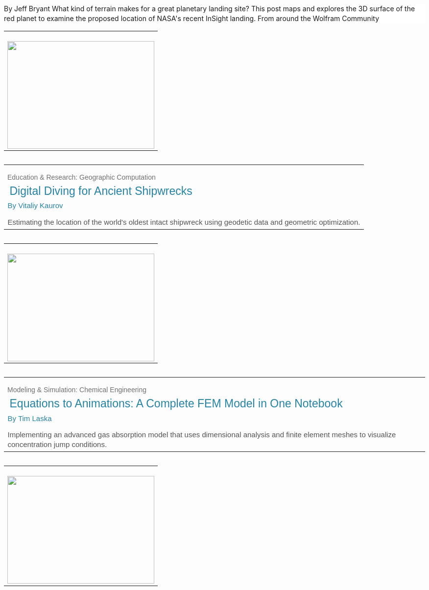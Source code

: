 </tr><tr><td align="left" style="color:#2483a6;font-family:Arial,Helvetica,sans-serif;font-size:15px;line-height:15px;padding-top:7px">By Jeff Bryant</td>
</tr><tr><td align="left" style="color:#535353;font-family:Arial,Helvetica,sans-serif;font-size:15px;line-height:20px;padding-top:12px">What kind of terrain makes for a great planetary landing site? This post maps and explores the 3D surface of the red planet to examine the proposed location of NASA's recent InSight landing.</td>
</tr></tbody></table></td>
</tr></tbody></table></td>
</tr><tr><td align="center" style="color:#dd1100;font-family:Arial,Helvetica,sans-serif;font-size:23px;line-height:28px;padding-bottom:20px;padding-left:30px;padding-right:30px;padding-top:40px">From around the Wolfram Community</td>
</tr><tr><td align="center" style="padding-bottom:20px;padding-left:30px;padding-right:30px" valign="top">
<table align="left" border="0" cellpadding="0" cellspacing="0" width="49.9%"><tbody><tr><td align="left" style="padding-top:20px"><img alt="" src="https://ci4.googleusercontent.com/proxy/qrBNwPSZ_0hlOqUvc5ZB_QgCVn462I5xjq6DfzRpqRq3ySCMvRKQxe-u9Q2SkJesUVZJRhcgKPxW_A1TZCJ4sqDDgF6z0dO5tLDJKXVCW8ECKR57Xxks2VW7hE96tdZnDv9R6XAEmZgCtVfQ_ssUvA=s0-d-e1-ft#http://emailfiles.wolfram.com/img/ca7d0eb371952e98f975c10a38ebd964c18add3a-Digital-Diving.png" style="display:block;max-width:300px;width:300px;height:220px;border-width:0px;border-style:solid"></td>
</tr></tbody></table><table align="right" border="0" cellpadding="0" cellspacing="0" width="49.9%"><tbody><tr><td style="color:#707070;font-family:Arial,Helvetica,sans-serif;font-size:14px;line-height:14px;padding-top:18px">Education &amp; Research: Geographic Computation</td>
</tr><tr><td align="left" style="font-family:Arial,Helvetica,sans-serif;font-size:23px;line-height:28px;padding-top:3px"><a href="http://community.wolfram.com/groups/-/m/t/1537744?wal_campaign=%7B%22campaign%22%3A%22insider4403-A_wave1%22%2C%22keyword%22%3A%22Insider2019Q1A%22%2C%22userEmail%22%3A%2213461%22%7D" style="color:#2483a6;text-decoration:none" target="_blank" data-saferedirecturl="https://www.google.com/url?hl=pt-BR&amp;q=http://community.wolfram.com/groups/-/m/t/1537744?wal_campaign%3D%257B%2522campaign%2522%253A%2522insider4403-A_wave1%2522%252C%2522keyword%2522%253A%2522Insider2019Q1A%2522%252C%2522userEmail%2522%253A%252213461%2522%257D&amp;source=gmail&amp;ust=1587615746258000&amp;usg=AFQjCNHuu0TKVecCU57ni2_5c_4hdMInmg">Digital Diving for Ancient Shipwrecks</a></td>
</tr><tr><td style="color:#2483a6;font-family:Arial,Helvetica,sans-serif;font-size:15px;line-height:15px;padding-top:3px">By Vitaliy Kaurov</td>
</tr><tr><td align="left" style="color:#535353;font-family:Arial,Helvetica,sans-serif;font-size:15px;line-height:20px;padding-top:13px">Estimating the location of the world's oldest intact shipwreck using geodetic data and geometric optimization.</td>
</tr></tbody></table></td>
</tr><tr><td align="center" style="padding-bottom:20px;padding-left:30px;padding-right:30px" valign="top">
<table align="left" border="0" cellpadding="0" cellspacing="0" width="49.9%"><tbody><tr><td align="left" style="padding-top:20px"><img alt="" src="https://ci3.googleusercontent.com/proxy/cW_Jq3GwLX75lVr92EmShDpl-hPoLnp3BZ0SLesLV7YTWjVHchHvObduBMnP79flNmMGLjOvprwFhtNBEOCIArJWz4Ac7ggTN-IZCmTyUHLiUq_iMSDxKvgujvEBeVYU2xMkC3PnSdvWM1LUt3jITPs0qMypEuv80g=s0-d-e1-ft#http://emailfiles.wolfram.com/img/5890f6439752bf509d70318b0694896c60f562e5-Equations-to-animations.png" style="display:block;max-width:300px;width:300px;height:220px;border-width:0px;border-style:solid"></td>
</tr></tbody></table><table align="right" border="0" cellpadding="0" cellspacing="0" width="49.9%"><tbody><tr><td style="color:#707070;font-family:Arial,Helvetica,sans-serif;font-size:14px;line-height:14px;padding-top:18px">Modeling &amp; Simulation: Chemical Engineering</td>
</tr><tr><td align="left" style="font-family:Arial,Helvetica,sans-serif;font-size:23px;line-height:28px;padding-top:3px"><a href="http://community.wolfram.com/groups/-/m/t/1551098?wal_campaign=%7B%22campaign%22%3A%22insider4403-A_wave1%22%2C%22keyword%22%3A%22Insider2019Q1A%22%2C%22userEmail%22%3A%2213461%22%7D" style="color:#2483a6;text-decoration:none" target="_blank" data-saferedirecturl="https://www.google.com/url?hl=pt-BR&amp;q=http://community.wolfram.com/groups/-/m/t/1551098?wal_campaign%3D%257B%2522campaign%2522%253A%2522insider4403-A_wave1%2522%252C%2522keyword%2522%253A%2522Insider2019Q1A%2522%252C%2522userEmail%2522%253A%252213461%2522%257D&amp;source=gmail&amp;ust=1587615746258000&amp;usg=AFQjCNEcV4k8FnmUrwMUlmnhwuJP0NsI0Q">Equations to Animations: A Complete FEM Model in One Notebook</a></td>
</tr><tr><td style="color:#2483a6;font-family:Arial,Helvetica,sans-serif;font-size:15px;line-height:15px;padding-top:3px">By Tim Laska</td>
</tr><tr><td align="left" style="color:#535353;font-family:Arial,Helvetica,sans-serif;font-size:15px;line-height:20px;padding-top:13px">Implementing an advanced gas absorption model that uses dimensional analysis and finite element meshes to visualize concentration jump conditions.</td>
</tr></tbody></table></td>
</tr><tr><td align="center" style="padding-bottom:20px;padding-left:30px;padding-right:30px" valign="top">
<table align="left" border="0" cellpadding="0" cellspacing="0" width="49.9%"><tbody><tr><td align="left" style="padding-top:20px"><img alt="" src="https://ci5.googleusercontent.com/proxy/coYQCwgyvB2M6SbyqWdL7415kqtq0eFIi62WtRNsllUDZuaUDdmMgcyMwmCRt5alTXYqrqS-Y0-FJwbIuglSPRFQSc4_CKyEjP5GZxqpG6QOxkxfKbVM1Qlx7IDPkrQlgnKrqfsGhfyZ5r8fJFw=s0-d-e1-ft#http://emailfiles.wolfram.com/img/186f99289ea3da72c4ec6bccd7c3cb4af2fe0c31-Taking-stock.png" style="display:block;max-width:300px;width:300px;height:220px;border-width:0px;border-style:solid"></td>